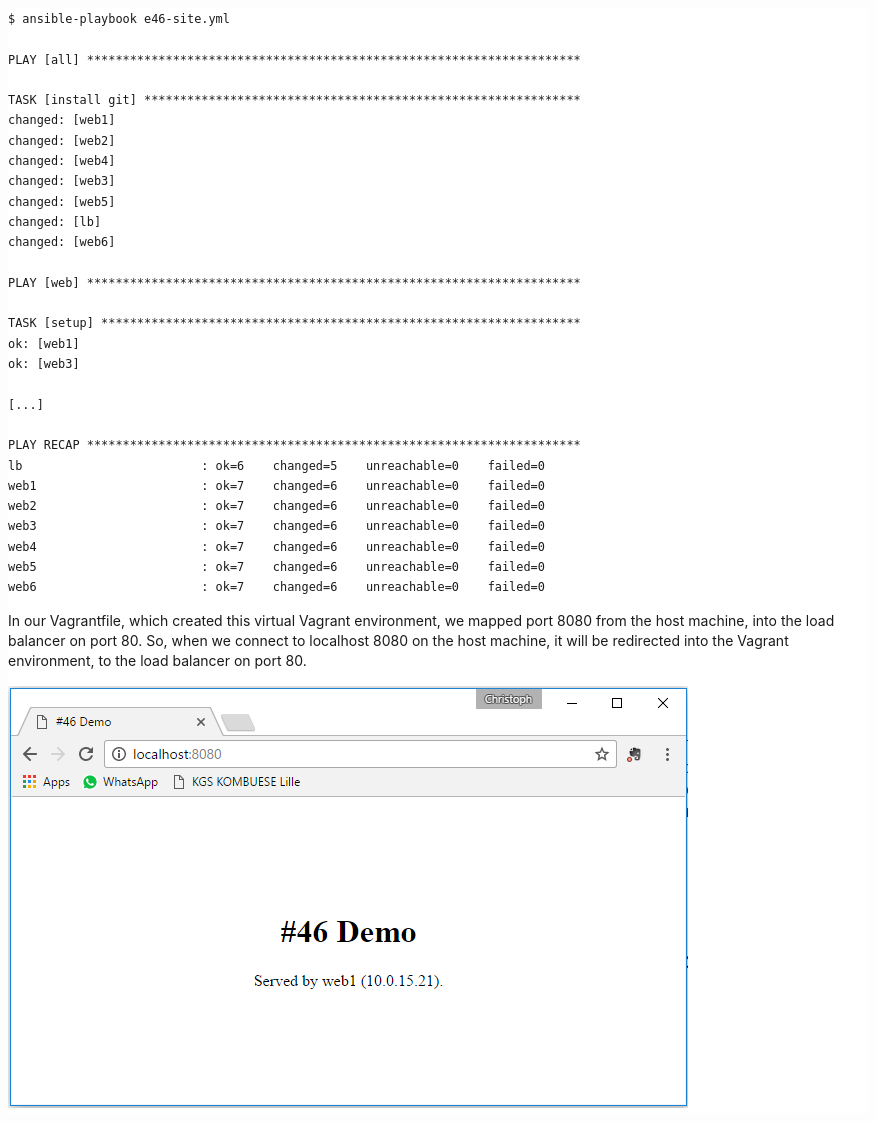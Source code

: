     $ ansible-playbook e46-site.yml     

    PLAY [all] *********************************************************************

    TASK [install git] *************************************************************
    changed: [web1]
    changed: [web2]
    changed: [web4]
    changed: [web3]
    changed: [web5]
    changed: [lb]
    changed: [web6]

    PLAY [web] *********************************************************************

    TASK [setup] *******************************************************************
    ok: [web1]
    ok: [web3]

    [...]

    PLAY RECAP *********************************************************************
    lb                         : ok=6    changed=5    unreachable=0    failed=0
    web1                       : ok=7    changed=6    unreachable=0    failed=0
    web2                       : ok=7    changed=6    unreachable=0    failed=0
    web3                       : ok=7    changed=6    unreachable=0    failed=0
    web4                       : ok=7    changed=6    unreachable=0    failed=0
    web5                       : ok=7    changed=6    unreachable=0    failed=0
    web6                       : ok=7    changed=6    unreachable=0    failed=0

In our Vagrantfile, which created this virtual Vagrant environment, we mapped port 8080 from the host machine, into the load balancer on port 80. So, when we connect to localhost 8080 on the host machine, it will be redirected into the Vagrant environment, to the load balancer on port 80.

![HelloHAProxyDemo.png](img/HelloHAProxyDemo.png)
